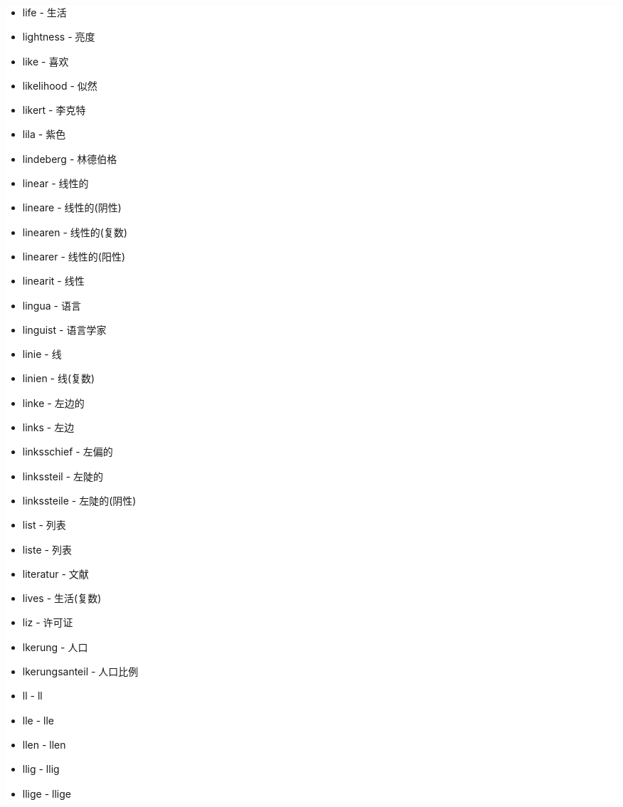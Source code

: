 - life - 生活
    
- lightness - 亮度
    
- like - 喜欢
    
- likelihood - 似然
    
- likert - 李克特
    
- lila - 紫色
    
- lindeberg - 林德伯格
    
- linear - 线性的
    
- lineare - 线性的(阴性)
    
- linearen - 线性的(复数)
    
- linearer - 线性的(阳性)
    
- linearit - 线性
    
- lingua - 语言
    
- linguist - 语言学家
    
- linie - 线
    
- linien - 线(复数)
    
- linke - 左边的
    
- links - 左边
    
- linksschief - 左偏的
    
- linkssteil - 左陡的
    
- linkssteile - 左陡的(阴性)
    
- list - 列表
    
- liste - 列表
    
- literatur - 文献
    
- lives - 生活(复数)
    
- liz - 许可证
    
- lkerung - 人口
    
- lkerungsanteil - 人口比例
    
- ll - ll
    
- lle - lle
    
- llen - llen
    
- llig - llig
    
- llige - llige
    